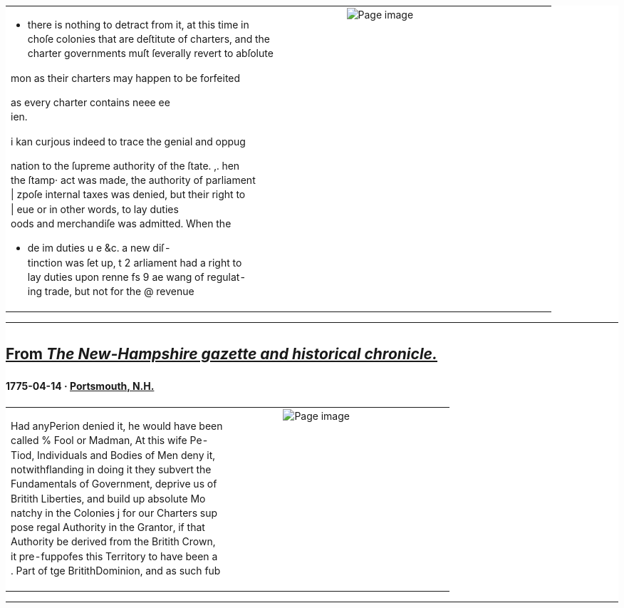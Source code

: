 <table style="width: 100%;"><tr><td style="width: 50%">

  
- there is nothing to detract from it, at this time in  
choſe colonies that are deſtitute of charters, and the  
charter governments muſt ſeverally revert to abſolute  
  
mon as their charters may happen to be forfeited  
  
  
as every charter contains neee ee  
ien.  
  
i kan curjous indeed to trace the genial and oppug  
  
nation to the ſupreme authority of the ſtate. ,. hen  
the ſtamp· act was made, the authority of parliament  
| zpoſe internal taxes was denied, but their right to  
| eue or in other words, to lay duties  
oods and merchandiſe was admitted. When the  
* de im duties u e &amp;c. a new diſ-  
tinction was ſet up, t 2 arliament had a right to  
lay duties upon renne fs 9 ae wang of regulat-  
ing trade, but not for the @ revenue
</td><td style="width: 50%; max-height: 75%; margin: auto; display: block;">
<img alt="Page image" src="https://iiif.archive.org/image/iiif/2/bim_eighteenth-century_massachusettensis_leonard-daniel_1775%2Fbim_eighteenth-century_massachusettensis_leonard-daniel_1775_jp2.zip%2Fbim_eighteenth-century_massachusettensis_leonard-daniel_1775_jp2%2Fbim_eighteenth-century_massachusettensis_leonard-daniel_1775_0045.jp2/pct:18.780065422359055,43.0622009569378,72.46488358668462,31.136363636363637/!600,600/0/default.jpg"/>
</td>
</tr></table>

---

## [From _The New-Hampshire gazette and historical chronicle._](https://www.loc.gov/resource/sn83025582/1775-04-14/ed-1/?sp=2)

#### 1775-04-14 &middot; [Portsmouth, N.H.](http://dbpedia.org/resource/Portsmouth%2C_New_Hampshire)

<table style="width: 100%;"><tr><td style="width: 50%">

  
Had anyPerion denied it, he would have been  
called % Fool or Madman, At this wife Pe-  
Tiod, Individuals and Bodies of Men deny it,  
notwithflanding in doing it they subvert the  
Fundamentals of Government, deprive us of  
Britith Liberties, and build up absolute Mo­  
natchy in the Colonies j for our Charters sup­  
pose regal Authority in the Grantor, if that  
Authority be derived from the Britith Crown,  
it pre-fuppofes this Territory to have been a  
. Part of tge BritithDominion, and as such fub
</td><td style="width: 50%; max-height: 75%; margin: auto; display: block;">
<img alt="Page image" src="https://tile.loc.gov/image-services/iiif/service:ndnp:nhd:batch_nhd_bondcliff_ver01:data:sn83025582:00517015088:1775041401:0435/pct:8.161020677518698,14.150677200902935,28.068631764188297,9.79119638826185/!600,600/0/default.jpg"/>
</td>
</tr></table>

---